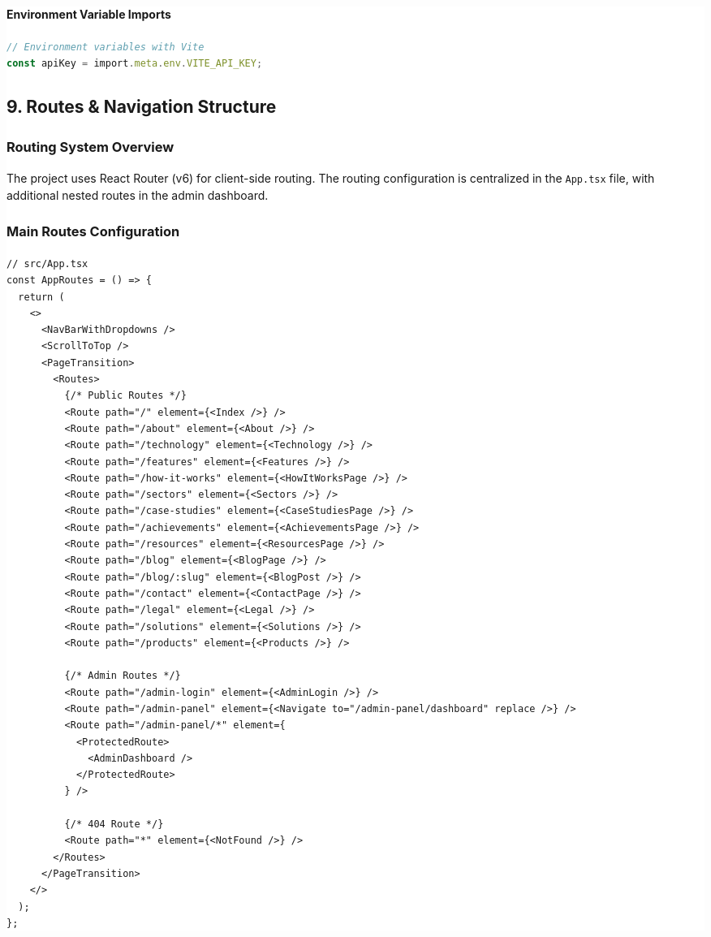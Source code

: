 #### Environment Variable Imports

```typescript
// Environment variables with Vite
const apiKey = import.meta.env.VITE_API_KEY;
```

## 9. Routes & Navigation Structure

### Routing System Overview

The project uses React Router (v6) for client-side routing. The routing configuration is centralized in the `App.tsx` file, with additional nested routes in the admin dashboard.

### Main Routes Configuration

```tsx
// src/App.tsx
const AppRoutes = () => {
  return (
    <>
      <NavBarWithDropdowns />
      <ScrollToTop />
      <PageTransition>
        <Routes>
          {/* Public Routes */}
          <Route path="/" element={<Index />} />
          <Route path="/about" element={<About />} />
          <Route path="/technology" element={<Technology />} />
          <Route path="/features" element={<Features />} />
          <Route path="/how-it-works" element={<HowItWorksPage />} />
          <Route path="/sectors" element={<Sectors />} />
          <Route path="/case-studies" element={<CaseStudiesPage />} />
          <Route path="/achievements" element={<AchievementsPage />} />
          <Route path="/resources" element={<ResourcesPage />} />
          <Route path="/blog" element={<BlogPage />} />
          <Route path="/blog/:slug" element={<BlogPost />} />
          <Route path="/contact" element={<ContactPage />} />
          <Route path="/legal" element={<Legal />} />
          <Route path="/solutions" element={<Solutions />} />
          <Route path="/products" element={<Products />} />

          {/* Admin Routes */}
          <Route path="/admin-login" element={<AdminLogin />} />
          <Route path="/admin-panel" element={<Navigate to="/admin-panel/dashboard" replace />} />
          <Route path="/admin-panel/*" element={
            <ProtectedRoute>
              <AdminDashboard />
            </ProtectedRoute>
          } />
          
          {/* 404 Route */}
          <Route path="*" element={<NotFound />} />
        </Routes>
      </PageTransition>
    </>
  );
};
```
